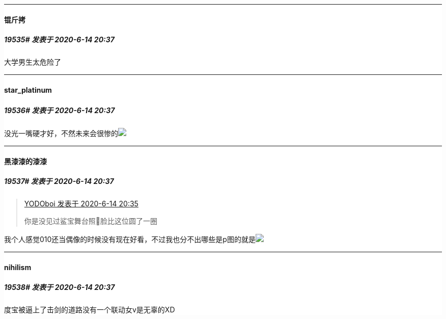 





-----

####  锟斤拷  
##### 19535#       发表于 2020-6-14 20:37




大学男生太危险了







-----

####  star_platinum  
##### 19536#       发表于 2020-6-14 20:37




没光一嘴硬才好，不然未来会很惨的<img src="https://static.saraba1st.com/image/smiley/face2017/067.png" referrerpolicy="no-referrer">







-----

####  黑漆漆的漆漆  
##### 19537#       发表于 2020-6-14 20:37



<blockquote><a href="httphttps://bbs.saraba1st.com/2b/forum.php?mod=redirect&amp;goto=findpost&amp;pid=47804336&amp;ptid=1938285" target="_blank">YODOboi 发表于 2020-6-14 20:35</a>

你是没见过鲨宝舞台照🐎脸比这位圆了一圈</blockquote>
我个人感觉010还当偶像的时候没有现在好看，不过我也分不出哪些是p图的就是<img src="https://static.saraba1st.com/image/smiley/face2017/001.png" referrerpolicy="no-referrer">







-----

####  nihilism  
##### 19538#       发表于 2020-6-14 20:37




度宝被逼上了击剑的道路没有一个联动女v是无辜的XD

